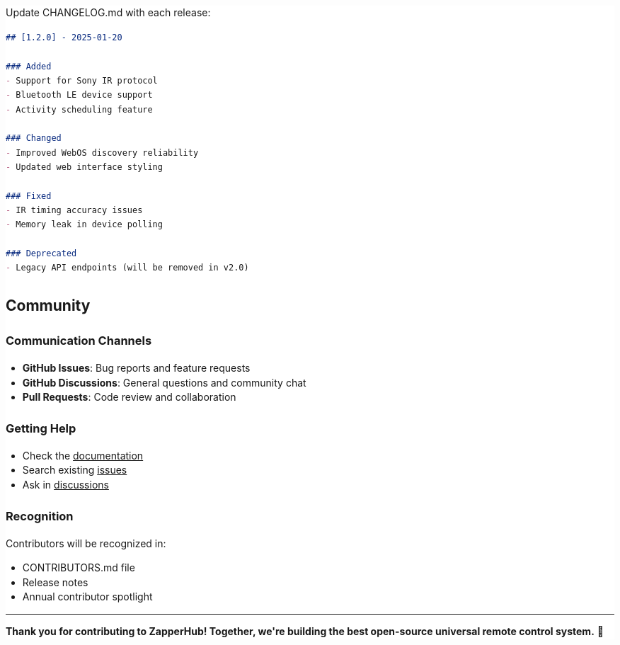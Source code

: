 Update CHANGELOG.md with each release:

```markdown
## [1.2.0] - 2025-01-20

### Added
- Support for Sony IR protocol
- Bluetooth LE device support
- Activity scheduling feature

### Changed
- Improved WebOS discovery reliability
- Updated web interface styling

### Fixed
- IR timing accuracy issues
- Memory leak in device polling

### Deprecated
- Legacy API endpoints (will be removed in v2.0)
```

## Community

### Communication Channels

- **GitHub Issues**: Bug reports and feature requests
- **GitHub Discussions**: General questions and community chat
- **Pull Requests**: Code review and collaboration

### Getting Help

- Check the [documentation](../README.md)
- Search existing [issues](https://github.com/yourusername/zapper-next-gen/issues)
- Ask in [discussions](https://github.com/yourusername/zapper-next-gen/discussions)

### Recognition

Contributors will be recognized in:
- CONTRIBUTORS.md file
- Release notes
- Annual contributor spotlight

---

**Thank you for contributing to ZapperHub! Together, we're building the best open-source universal remote control system.** 🚀